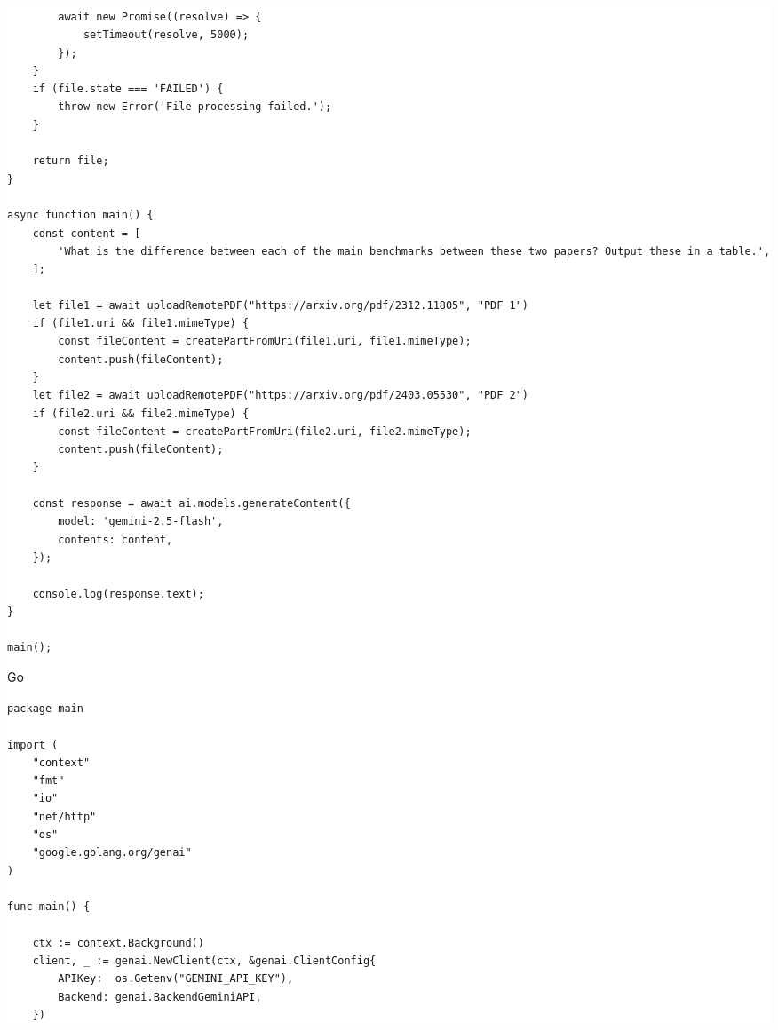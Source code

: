             await new Promise((resolve) => {
                setTimeout(resolve, 5000);
            });
        }
        if (file.state === 'FAILED') {
            throw new Error('File processing failed.');
        }

        return file;
    }

    async function main() {
        const content = [
            'What is the difference between each of the main benchmarks between these two papers? Output these in a table.',
        ];

        let file1 = await uploadRemotePDF("https://arxiv.org/pdf/2312.11805", "PDF 1")
        if (file1.uri && file1.mimeType) {
            const fileContent = createPartFromUri(file1.uri, file1.mimeType);
            content.push(fileContent);
        }
        let file2 = await uploadRemotePDF("https://arxiv.org/pdf/2403.05530", "PDF 2")
        if (file2.uri && file2.mimeType) {
            const fileContent = createPartFromUri(file2.uri, file2.mimeType);
            content.push(fileContent);
        }

        const response = await ai.models.generateContent({
            model: 'gemini-2.5-flash',
            contents: content,
        });

        console.log(response.text);
    }

    main();

Go  

    package main

    import (
        "context"
        "fmt"
        "io"
        "net/http"
        "os"
        "google.golang.org/genai"
    )

    func main() {

        ctx := context.Background()
        client, _ := genai.NewClient(ctx, &genai.ClientConfig{
            APIKey:  os.Getenv("GEMINI_API_KEY"),
            Backend: genai.BackendGeminiAPI,
        })
